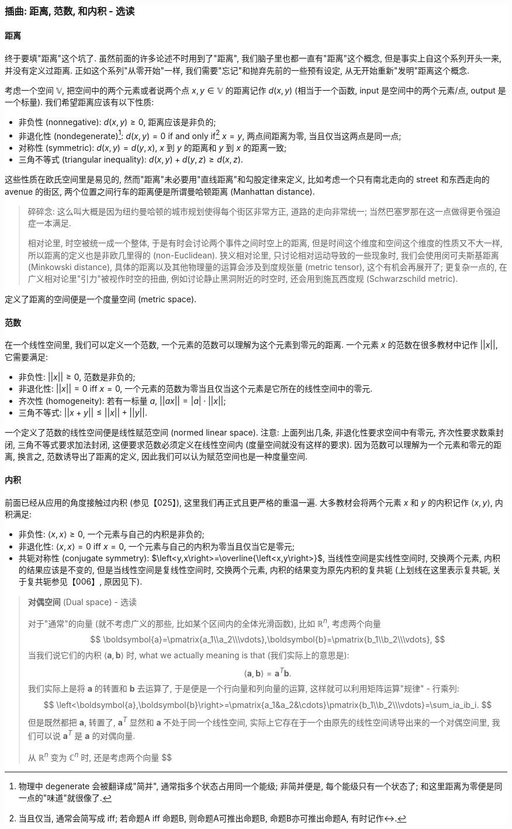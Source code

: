 ### 插曲: 距离, 范数, 和内积 - 选读

#### 距离

终于要填"距离"这个坑了. 虽然前面的许多论述不时用到了"距离", 我们脑子里也都一直有"距离"这个概念, 但是事实上自这个系列开头一来, 并没有定义过距离. 正如这个系列"从零开始"一样, 我们需要"忘记"和抛弃先前的一些预有设定, 从无开始重新"发明"距离这个概念.

考虑一个空间 $\mathbb{V}$, 把空间中的两个元素或者说两个点 $x,y\in\mathbb{V}$ 的距离记作 $d(x,y)$ (相当于一个函数, input 是空间中的两个元素/点, output 是一个标量). 我们希望距离应该有以下性质:

- 非负性 (nonnegative): $d(x,y)\ge0$, 距离应该是非负的;
- 非退化性 (nondegenerate)[^1]: $d(x,y)=0$ if and only if[^2] $x=y$, 两点间距离为零, 当且仅当这两点是同一点;
- 对称性 (symmetric): $d(x,y)=d(y,x)$, $x$ 到 $y$ 的距离和 $y$ 到 $x$ 的距离一致;
- 三角不等式 (triangular inequality): $d(x,y)+d(y,z)\ge d(x,z)$.

这些性质在欧氏空间里是易见的, 然而"距离"未必要用"直线距离"和勾股定律来定义, 比如考虑一个只有南北走向的 street 和东西走向的 avenue 的街区, 两个位置之间行车的距离便是所谓曼哈顿距离 (Manhattan distance).

> 碎碎念: 这么叫大概是因为纽约曼哈顿的城市规划使得每个街区非常方正, 道路的走向非常统一; 当然巴塞罗那在这一点做得更令强迫症一本满足.
>
> 相对论里, 时空被统一成一个整体, 于是有时会讨论两个事件之间时空上的距离, 但是时间这个维度和空间这个维度的性质又不大一样, 所以距离的定义也是非欧几里得的 (non-Euclidean). 狭义相对论里, 只讨论相对运动导致的一些现象时, 我们会使用闵可夫斯基距离 (Minkowski distance), 具体的距离以及其他物理量的运算会涉及到度规张量 (metric tensor), 这个有机会再展开了; 更复杂一点的, 在广义相对论里"引力"被视作时空的扭曲, 例如讨论静止黑洞附近的时空时, 还会用到施瓦西度规 (Schwarzschild metric).

定义了距离的空间便是一个度量空间 (metric space).

#### 范数

在一个线性空间里, 我们可以定义一个范数, 一个元素的范数可以理解为这个元素到零元的距离. 一个元素 $x$ 的范数在很多教材中记作 $||x||$, 它需要满足:

- 非负性: $||x||\ge 0$, 范数是非负的;
- 非退化性: $||x||=0$ iff $x=0$, 一个元素的范数为零当且仅当这个元素是它所在的线性空间中的零元.
- 齐次性 (homogeneity): 若有一标量 $a$, $||ax||=|a|\cdot||x||$;
- 三角不等式: $||x+y||\le||x||+||y||$.

一个定义了范数的线性空间便是线性赋范空间 (normed linear space). 注意: 上面列出几条, 非退化性要求空间中有零元, 齐次性要求数乘封闭, 三角不等式要求加法封闭, 这便要求范数必须定义在线性空间内 (度量空间就没有这样的要求). 因为范数可以理解为一个元素和零元的距离, 换言之, 范数诱导出了距离的定义, 因此我们可以认为赋范空间也是一种度量空间.

#### 内积

前面已经从应用的角度接触过内积 (参见【025】), 这里我们再正式且更严格的重温一遍. 大多教材会将两个元素 $x$ 和 $y$ 的内积记作 $\left<x,y\right>$, 内积满足:

- 非负性: $\left<x,x\right>\ge0$, 一个元素与自己的内积是非负的;
- 非退化性: $\left<x,x\right>=0$ iff $x=0$, 一个元素与自己的内积为零当且仅当它是零元;
- 共轭对称性 (conjugate symmetry): $\left<y,x\right>=\overline{\left<x,y\right>}$, 当线性空间是实线性空间时, 交换两个元素, 内积的结果应该是不变的, 但是当线性空间是复线性空间时, 交换两个元素, 内积的结果变为原先内积的复共轭 (上划线在这里表示复共轭, 关于复共轭参见【006】, 原因见下).

> **对偶空间** (Dual space) - 选读
>
> 对于"通常"的向量 (就不考虑广义的那些, 比如某个区间内的全体光滑函数), 比如 $\mathbb{R}^n$, 考虑两个向量
> $$
> \boldsymbol{a}=\pmatrix{a_1\\a_2\\\vdots},\boldsymbol{b}=\pmatrix{b_1\\b_2\\\vdots},
> $$
> 当我们说它们的内积 $\left<\boldsymbol{a},\boldsymbol{b}\right>$ 时, what we actually meaning is that (我们实际上的意思是):
> $$
> \left<\boldsymbol{a},\boldsymbol{b}\right>=\boldsymbol{a}^T\boldsymbol{b}.
> $$
> 我们实际上是将 $\boldsymbol{a}$ 的转置和 $\boldsymbol{b}$ 去运算了, 于是便是一个行向量和列向量的运算, 这样就可以利用矩阵运算"规律" - 行乘列:
> $$
> \left<\boldsymbol{a},\boldsymbol{b}\right>=\pmatrix{a_1&a_2&\cdots}\pmatrix{b_1\\b_2\\\vdots}=\sum_ia_ib_i.
> $$
> 但是既然都把 $\boldsymbol{a}$, 转置了, $\boldsymbol{a}^T$ 显然和  $\boldsymbol{a}$ 不处于同一个线性空间, 实际上它存在于一个由原先的线性空间诱导出来的一个对偶空间里, 我们可以说  $\boldsymbol{a}^T$ 是  $\boldsymbol{a}$ 的对偶向量.
>
> 从 $\mathbb{R}^n$ 变为 $\mathbb{C}^n$ 时, 还是考虑两个向量
> $$

[^1]: 物理中 degenerate 会被翻译成"简并", 通常指多个状态占用同一个能级; 非简并便是, 每个能级只有一个状态了; 和这里距离为零便是同一点的"味道"就很像了.
[^2]: 当且仅当, 通常会简写成 iff; 若命题A iff 命题B, 则命题A可推出命题B, 命题B亦可推出命题A, 有时记作↔️.